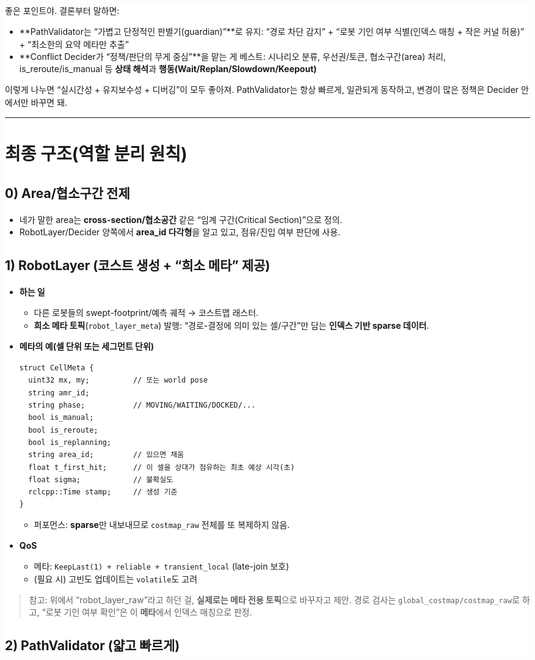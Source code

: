 좋은 포인트야. 결론부터 말하면:

* **PathValidator는 “가볍고 단정적인 판별기(guardian)”**로 유지:
  “경로 차단 감지” + “로봇 기인 여부 식별(인덱스 매칭 + 작은 커널 허용)” + “최소한의 요약 메타만 추출”
* **Conflict Decider가 “정책/판단의 무게 중심”**을 맡는 게 베스트:
  시나리오 분류, 우선권/토큰, 협소구간(area) 처리, is_reroute/is_manual 등 **상태 해석**과 **행동(Wait/Replan/Slowdown/Keepout)**

이렇게 나누면 “실시간성 + 유지보수성 + 디버깅”이 모두 좋아져. PathValidator는 항상 빠르게, 일관되게 동작하고, 변경이 많은 정책은 Decider 안에서만 바꾸면 돼.

---

# 최종 구조(역할 분리 원칙)

## 0) Area/협소구간 전제

* 네가 말한 area는 **cross-section/협소공간** 같은 “임계 구간(Critical Section)”으로 정의.
* RobotLayer/Decider 양쪽에서 **area_id 다각형**을 알고 있고, 점유/진입 여부 판단에 사용.

## 1) RobotLayer (코스트 생성 + “희소 메타” 제공)

* **하는 일**

  * 다른 로봇들의 swept-footprint/예측 궤적 → 코스트맵 래스터.
  * **희소 메타 토픽**(`robot_layer_meta`) 발행:
    “경로-결정에 의미 있는 셀/구간”만 담는 **인덱스 기반 sparse 데이터**.
* **메타의 예(셀 단위 또는 세그먼트 단위)**

  ```
  struct CellMeta {
    uint32 mx, my;          // 또는 world pose
    string amr_id;
    string phase;           // MOVING/WAITING/DOCKED/...
    bool is_manual;
    bool is_reroute;
    bool is_replanning;
    string area_id;         // 있으면 채움
    float t_first_hit;      // 이 셀을 상대가 점유하는 최초 예상 시각(초)
    float sigma;            // 불확실도
    rclcpp::Time stamp;     // 생성 기준
  }
  ```

  * 퍼포먼스: **sparse**만 내보내므로 `costmap_raw` 전체를 또 복제하지 않음.
* **QoS**

  * 메타: `KeepLast(1) + reliable + transient_local` (late-join 보호)
  * (필요 시) 고빈도 업데이트는 `volatile`도 고려

> 참고: 위에서 “robot_layer_raw”라고 하던 걸, **실제로는 메타 전용 토픽**으로 바꾸자고 제안.
> 경로 검사는 `global_costmap/costmap_raw`로 하고, “로봇 기인 여부 확인”은 이 **메타**에서 인덱스 매칭으로 판정.

## 2) PathValidator (얇고 빠르게)
